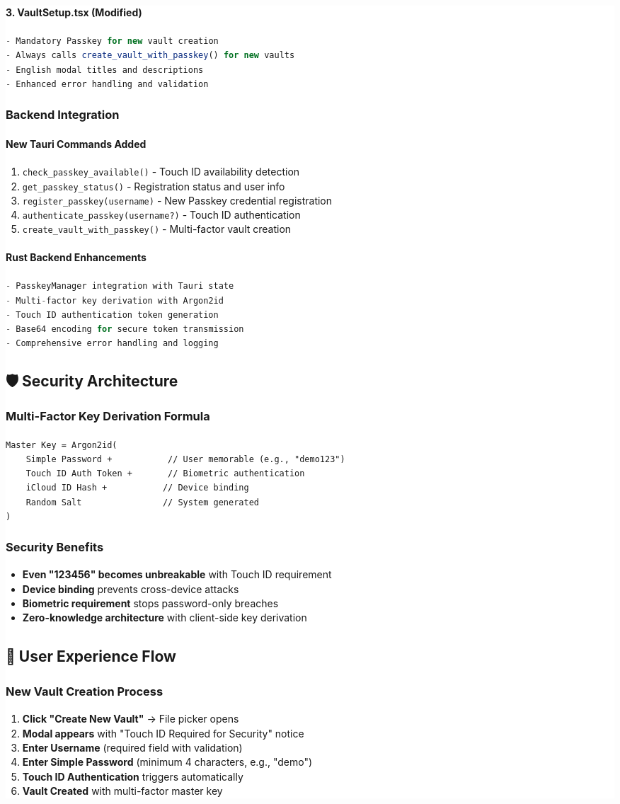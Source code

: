 #### 3. **VaultSetup.tsx** (Modified)
```typescript
- Mandatory Passkey for new vault creation
- Always calls create_vault_with_passkey() for new vaults
- English modal titles and descriptions
- Enhanced error handling and validation
```

### Backend Integration

#### New Tauri Commands Added
1. `check_passkey_available()` - Touch ID availability detection
2. `get_passkey_status()` - Registration status and user info  
3. `register_passkey(username)` - New Passkey credential registration
4. `authenticate_passkey(username?)` - Touch ID authentication
5. `create_vault_with_passkey()` - Multi-factor vault creation

#### Rust Backend Enhancements
```rust
- PasskeyManager integration with Tauri state
- Multi-factor key derivation with Argon2id
- Touch ID authentication token generation
- Base64 encoding for secure token transmission
- Comprehensive error handling and logging
```

## 🛡️ Security Architecture

### Multi-Factor Key Derivation Formula
```
Master Key = Argon2id(
    Simple Password +           // User memorable (e.g., "demo123")
    Touch ID Auth Token +       // Biometric authentication  
    iCloud ID Hash +           // Device binding
    Random Salt                // System generated
)
```

### Security Benefits
- **Even "123456" becomes unbreakable** with Touch ID requirement
- **Device binding** prevents cross-device attacks
- **Biometric requirement** stops password-only breaches
- **Zero-knowledge architecture** with client-side key derivation

## 🎨 User Experience Flow

### New Vault Creation Process
1. **Click "Create New Vault"** → File picker opens
2. **Modal appears** with "Touch ID Required for Security" notice
3. **Enter Username** (required field with validation)
4. **Enter Simple Password** (minimum 4 characters, e.g., "demo")
5. **Touch ID Authentication** triggers automatically
6. **Vault Created** with multi-factor master key
